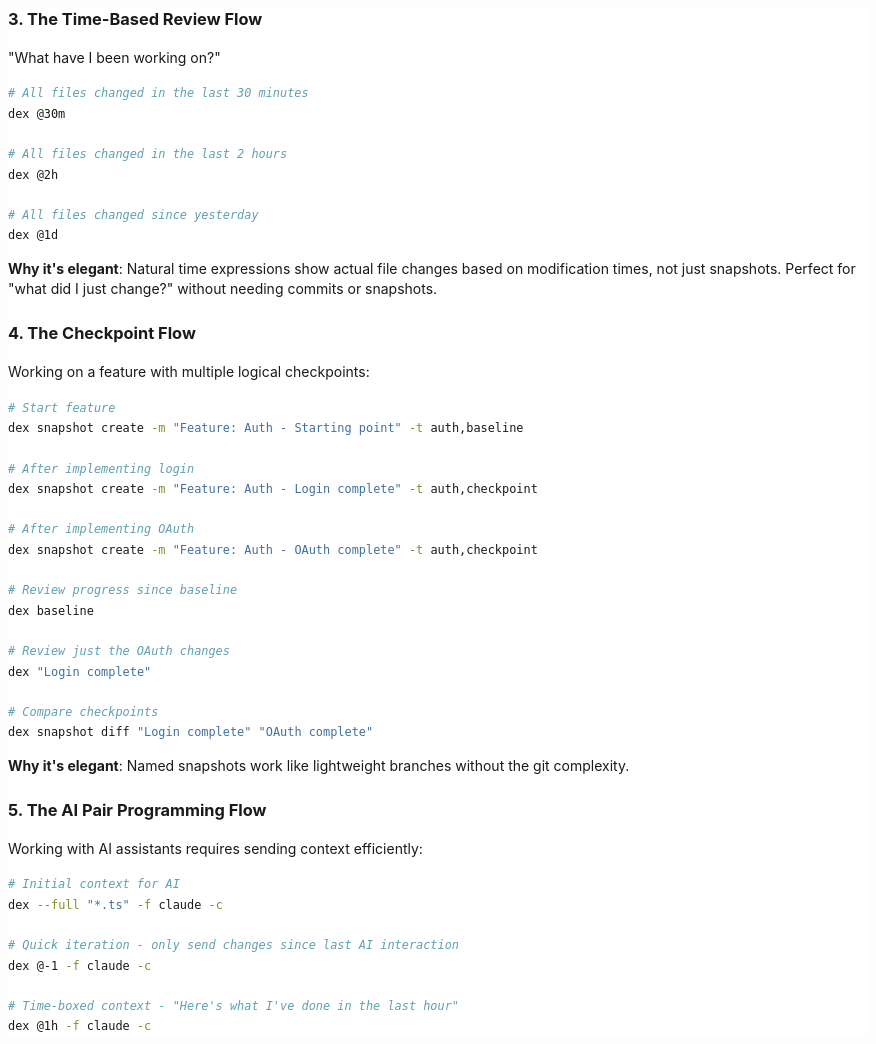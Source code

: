### 3. The Time-Based Review Flow

"What have I been working on?"

```bash
# All files changed in the last 30 minutes
dex @30m

# All files changed in the last 2 hours  
dex @2h

# All files changed since yesterday
dex @1d
```

**Why it's elegant**: Natural time expressions show actual file changes based on modification times, not just snapshots. Perfect for "what did I just change?" without needing commits or snapshots.

### 4. The Checkpoint Flow

Working on a feature with multiple logical checkpoints:

```bash
# Start feature
dex snapshot create -m "Feature: Auth - Starting point" -t auth,baseline

# After implementing login
dex snapshot create -m "Feature: Auth - Login complete" -t auth,checkpoint

# After implementing OAuth  
dex snapshot create -m "Feature: Auth - OAuth complete" -t auth,checkpoint

# Review progress since baseline
dex baseline

# Review just the OAuth changes
dex "Login complete"

# Compare checkpoints
dex snapshot diff "Login complete" "OAuth complete"
```

**Why it's elegant**: Named snapshots work like lightweight branches without the git complexity.

### 5. The AI Pair Programming Flow

Working with AI assistants requires sending context efficiently:

```bash
# Initial context for AI
dex --full "*.ts" -f claude -c

# Quick iteration - only send changes since last AI interaction
dex @-1 -f claude -c

# Time-boxed context - "Here's what I've done in the last hour"
dex @1h -f claude -c
```
